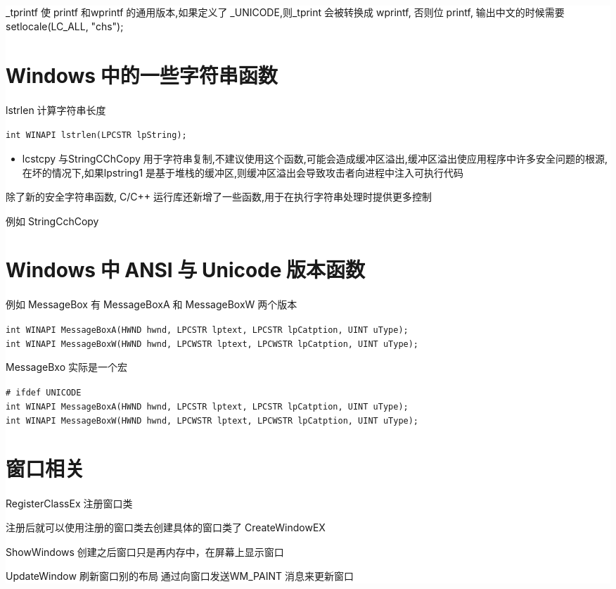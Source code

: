 ```
```
_tprintf 使 printf 和wprintf 的通用版本,如果定义了 _UNICODE,则_tprint 会被转换成 wprintf, 否则位 printf, 输出中文的时候需要 setlocale(LC_ALL, "chs");

# Windows 中的一些字符串函数
lstrlen 计算字符串长度
```
int WINAPI lstrlen(LPCSTR lpString);
```
- lcstcpy 与StringCChCopy
用于字符串复制,不建议使用这个函数,可能会造成缓冲区溢出,缓冲区溢出使应用程序中许多安全问题的根源,在坏的情况下,如果lpstring1 是基于堆栈的缓冲区,则缓冲区溢出会导致攻击者向进程中注入可执行代码

除了新的安全字符串函数, C/C++ 运行库还新增了一些函数,用于在执行字符串处理时提供更多控制

例如 StringCchCopy

# Windows 中 ANSI 与 Unicode 版本函数

例如 MessageBox 有 MessageBoxA 和 MessageBoxW 两个版本
```
int WINAPI MessageBoxA(HWND hwnd, LPCSTR lptext, LPCSTR lpCatption, UINT uType);
int WINAPI MessageBoxW(HWND hwnd, LPCWSTR lptext, LPCWSTR lpCatption, UINT uType);
```
MessageBxo 实际是一个宏
```
# ifdef UNICODE
int WINAPI MessageBoxA(HWND hwnd, LPCSTR lptext, LPCSTR lpCatption, UINT uType);
int WINAPI MessageBoxW(HWND hwnd, LPCWSTR lptext, LPCWSTR lpCatption, UINT uType);
```

# 窗口相关
RegisterClassEx 注册窗口类

注册后就可以使用注册的窗口类去创建具体的窗口类了
CreateWindowEX

ShowWindows 创建之后窗口只是再内存中，在屏幕上显示窗口

UpdateWindow 刷新窗口别的布局 通过向窗口发送WM_PAINT 消息来更新窗口